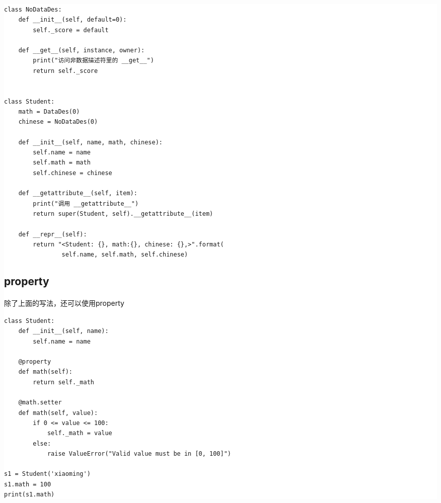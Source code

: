 ```
class NoDataDes:
    def __init__(self, default=0):
        self._score = default

    def __get__(self, instance, owner):
        print("访问非数据描述符里的 __get__")
        return self._score


class Student:
    math = DataDes(0)
    chinese = NoDataDes(0)

    def __init__(self, name, math, chinese):
        self.name = name
        self.math = math
        self.chinese = chinese

    def __getattribute__(self, item):
        print("调用 __getattribute__")
        return super(Student, self).__getattribute__(item)

    def __repr__(self):
        return "<Student: {}, math:{}, chinese: {},>".format(
                self.name, self.math, self.chinese)
```



## property

除了上面的写法，还可以使用property

```
class Student:
    def __init__(self, name):
        self.name = name

    @property
    def math(self):
        return self._math

    @math.setter
    def math(self, value):
        if 0 <= value <= 100:
            self._math = value
        else:
            raise ValueError("Valid value must be in [0, 100]")
            
s1 = Student('xiaoming')
s1.math = 100
print(s1.math)
```
